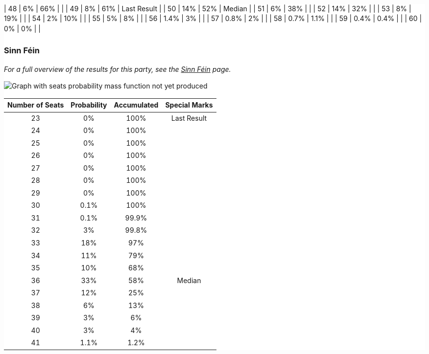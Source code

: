 | 48 | 6% | 66% |  |
| 49 | 8% | 61% | Last Result |
| 50 | 14% | 52% | Median |
| 51 | 6% | 38% |  |
| 52 | 14% | 32% |  |
| 53 | 8% | 19% |  |
| 54 | 2% | 10% |  |
| 55 | 5% | 8% |  |
| 56 | 1.4% | 3% |  |
| 57 | 0.8% | 2% |  |
| 58 | 0.7% | 1.1% |  |
| 59 | 0.4% | 0.4% |  |
| 60 | 0% | 0% |  |

### Sinn Féin

*For a full overview of the results for this party, see the [Sinn Féin](party-sinnféin.html) page.*

![Graph with seats probability mass function not yet produced](2017-02-23-RedC-seats-pmf-sinnféin.png "Seats Probability Mass Function")

| Number of Seats | Probability | Accumulated | Special Marks |
|:---------------:|:-----------:|:-----------:|:-------------:|
| 23 | 0% | 100% | Last Result |
| 24 | 0% | 100% |  |
| 25 | 0% | 100% |  |
| 26 | 0% | 100% |  |
| 27 | 0% | 100% |  |
| 28 | 0% | 100% |  |
| 29 | 0% | 100% |  |
| 30 | 0.1% | 100% |  |
| 31 | 0.1% | 99.9% |  |
| 32 | 3% | 99.8% |  |
| 33 | 18% | 97% |  |
| 34 | 11% | 79% |  |
| 35 | 10% | 68% |  |
| 36 | 33% | 58% | Median |
| 37 | 12% | 25% |  |
| 38 | 6% | 13% |  |
| 39 | 3% | 6% |  |
| 40 | 3% | 4% |  |
| 41 | 1.1% | 1.2% |  |